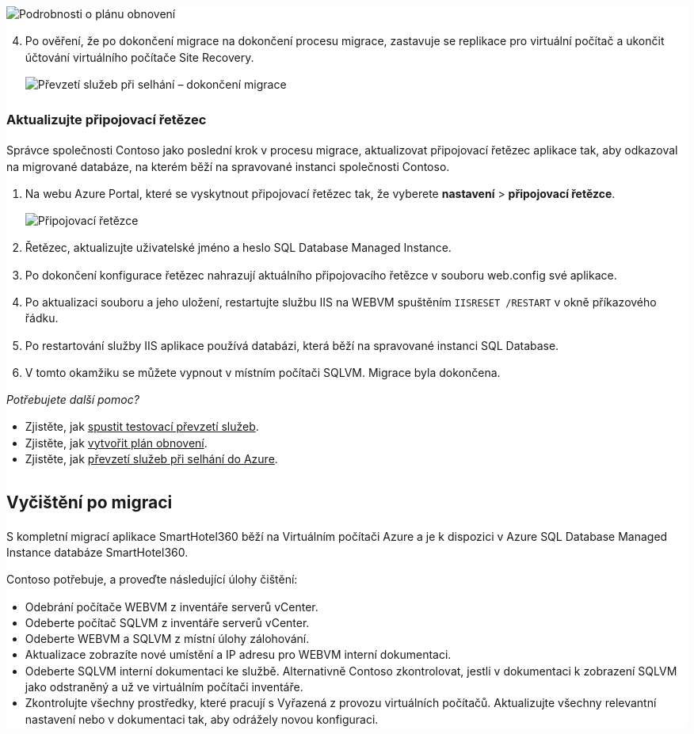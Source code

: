   ![Podrobnosti o plánu obnovení](./media/contoso-migration-rehost-vm-sql-managed-instance/failover2.png)

4. Po ověření, že po dokončení migrace na dokončení procesu migrace, zastavuje se replikace pro virtuální počítač a ukončit účtování virtuálního počítače Site Recovery.

    ![Převzetí služeb při selhání – dokončení migrace](./media/contoso-migration-rehost-vm-sql-managed-instance/failover3.png)

### <a name="update-the-connection-string"></a>Aktualizujte připojovací řetězec

Správce společnosti Contoso jako poslední krok v procesu migrace, aktualizovat připojovací řetězec aplikace tak, aby odkazoval na migrované databáze, na kterém běží na spravované instanci společnosti Contoso.

1. Na webu Azure Portal, které se vyskytnout připojovací řetězec tak, že vyberete **nastavení** > **připojovací řetězce**.

    ![Připojovací řetězce](./media/contoso-migration-rehost-vm-sql-managed-instance/failover4.png)  

2. Řetězec, aktualizujte uživatelské jméno a heslo SQL Database Managed Instance.
3. Po dokončení konfigurace řetězec nahrazují aktuálního připojovacího řetězce v souboru web.config své aplikace.
4. Po aktualizaci souboru a jeho uložení, restartujte službu IIS na WEBVM spuštěním `IISRESET /RESTART` v okně příkazového řádku.
5. Po restartování služby IIS aplikace používá databázi, která běží na spravované instanci SQL Database.
6. V tomto okamžiku se můžete vypnout v místním počítači SQLVM. Migrace byla dokončena.

*Potřebujete další pomoc?*

- Zjistěte, jak [spustit testovací převzetí služeb](https://docs.microsoft.com/azure/site-recovery/tutorial-dr-drill-azure). 
- Zjistěte, jak [vytvořit plán obnovení](https://docs.microsoft.com/azure/site-recovery/site-recovery-create-recovery-plans).
- Zjistěte, jak [převzetí služeb při selhání do Azure](https://docs.microsoft.com/azure/site-recovery/site-recovery-failover).

## <a name="clean-up-after-migration"></a>Vyčištění po migraci

S kompletní migrací aplikace SmartHotel360 běží na Virtuálním počítači Azure a je k dispozici v Azure SQL Database Managed Instance databáze SmartHotel360.  

Contoso potřebuje, a proveďte následující úlohy čištění:  

- Odebrání počítače WEBVM z inventáře serverů vCenter.
- Odeberte počítač SQLVM z inventáře serverů vCenter.
- Odeberte WEBVM a SQLVM z místní úlohy zálohování.
- Aktualizace zobrazíte nové umístění a IP adresu pro WEBVM interní dokumentaci.
- Odeberte SQLVM interní dokumentaci ke službě. Alternativně Contoso zkontrolovat, jestli v dokumentaci k zobrazení SQLVM jako odstraněný a už ve virtuálním počítači inventáře.
- Zkontrolujte všechny prostředky, které pracují s Vyřazená z provozu virtuálních počítačů. Aktualizujte všechny relevantní nastavení nebo v dokumentaci tak, aby odrážely novou konfiguraci.
